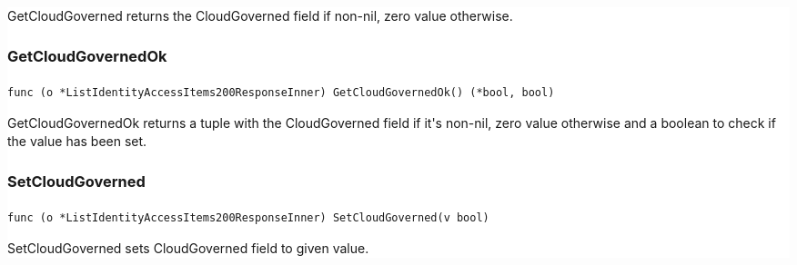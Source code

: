 GetCloudGoverned returns the CloudGoverned field if non-nil, zero value otherwise.

### GetCloudGovernedOk

`func (o *ListIdentityAccessItems200ResponseInner) GetCloudGovernedOk() (*bool, bool)`

GetCloudGovernedOk returns a tuple with the CloudGoverned field if it's non-nil, zero value otherwise and a boolean to check if the value has been set.

### SetCloudGoverned

`func (o *ListIdentityAccessItems200ResponseInner) SetCloudGoverned(v bool)`

SetCloudGoverned sets CloudGoverned field to given value.
